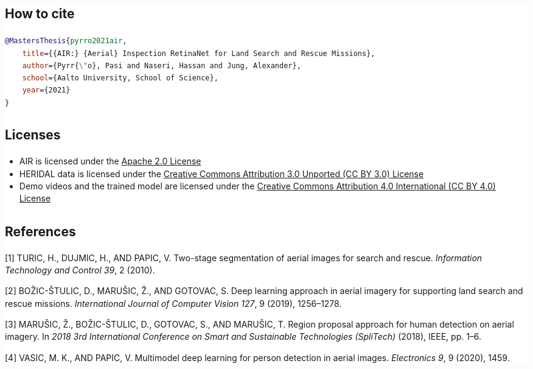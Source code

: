 ## How to cite

```bibtex
@MastersThesis{pyrro2021air, 
	title={{AIR:} {Aerial} Inspection RetinaNet for Land Search and Rescue Missions}, 
	author={Pyrr{\"o}, Pasi and Naseri, Hassan and Jung, Alexander},
	school={Aalto University, School of Science},
	year={2021}
}
```

## Licenses
- AIR is licensed under the [Apache 2.0 License](./LICENSE)
- HERIDAL data is licensed under the [Creative Commons Attribution 3.0 Unported (CC BY 3.0) License](https://creativecommons.org/licenses/by/3.0/)
- Demo videos and the trained model are licensed under the [Creative Commons Attribution 4.0 International (CC BY 4.0) License](https://creativecommons.org/licenses/by/4.0/)


## References

[1] TURIC, H., DUJMIC, H., AND PAPIC, V. Two-stage segmentation of aerial
images for search and rescue. *Information Technology and Control 39*, 2 (2010).

[2] BOŽIC-ŠTULIC, D., MARUŠIC, Ž., AND GOTOVAC, S. Deep learning approach in
aerial imagery for supporting land search and rescue missions. *International Journal of Computer Vision 127*, 9 (2019), 1256–1278.

[3] MARUŠIC, Ž., BOŽIC-ŠTULIC, D., GOTOVAC, S., AND MARUŠIC, T. Region
proposal approach for human detection on aerial imagery. In *2018 3rd International Conference on Smart and Sustainable Technologies (SpliTech)* (2018), IEEE, pp. 1–6.

[4] VASIC, M. K., AND PAPIC, V. Multimodel deep learning for person detection in aerial images. *Electronics 9*, 9 (2020), 1459.
